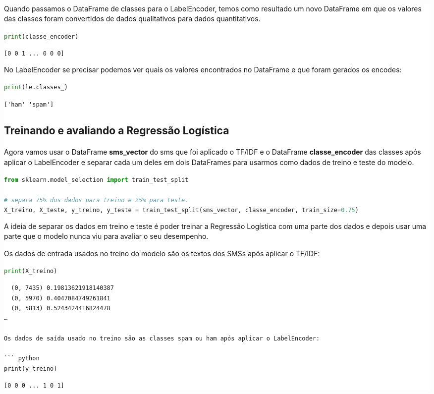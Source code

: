 Quando passamos o DataFrame de classes para o LabelEncoder, temos como resultado um novo DataFrame em que os valores das classes foram convertidos de dados qualitativos para dados quantitativos.

``` python
print(classe_encoder)
```

```
[0 0 1 ... 0 0 0]
```

No LabelEncoder se precisar podemos ver quais os valores encontrados no DataFrame e que foram gerados os encodes:

``` python
print(le.classes_)
```

```
['ham' 'spam']
```

## Treinando e avaliando a Regressão Logística

Agora vamos usar o DataFrame **sms_vector** do sms que foi aplicado o TF/IDF e o DataFrame **classe_encoder** das classes após aplicar o LabelEncoder e separar cada um deles em dois DataFrames para usarmos como dados de treino e teste do modelo.

``` python
from sklearn.model_selection import train_test_split

# separa 75% dos dados para treino e 25% para teste.
X_treino, X_teste, y_treino, y_teste = train_test_split(sms_vector, classe_encoder, train_size=0.75)
```

A ideia de separar os dados em treino e teste é poder treinar a Regressão Logística com uma parte dos dados e depois usar uma parte que o modelo nunca viu para avaliar o seu desempenho.

Os dados de entrada usados no treino do modelo são os textos dos SMSs após aplicar o TF/IDF:

``` python
print(X_treino)
```

```
  (0, 7435)	0.19813621918140387
  (0, 5970)	0.4047084749261841
  (0, 5813)	0.5243424416824478
…

Os dados de saída usado no treino são as classes spam ou ham após aplicar o LabelEncoder:

``` python
print(y_treino)
```

```
[0 0 0 ... 1 0 1]
```
